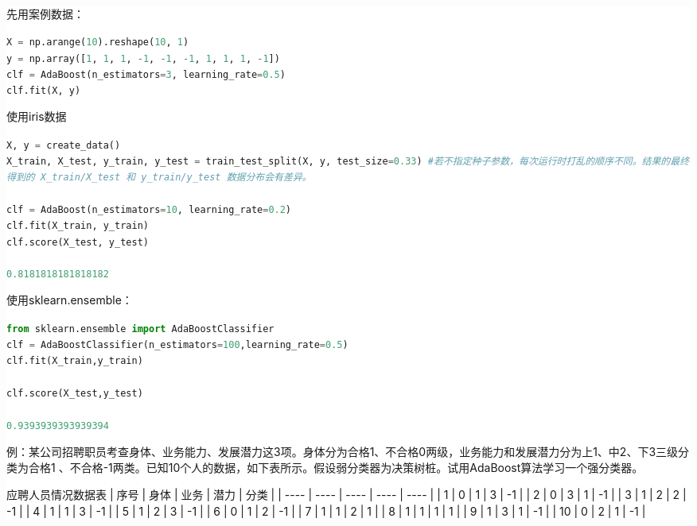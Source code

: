 先用案例数据：

```python
X = np.arange(10).reshape(10, 1)
y = np.array([1, 1, 1, -1, -1, -1, 1, 1, 1, -1])
clf = AdaBoost(n_estimators=3, learning_rate=0.5)
clf.fit(X, y)
```

使用iris数据

```python
X, y = create_data()
X_train, X_test, y_train, y_test = train_test_split(X, y, test_size=0.33) #若不指定种子参数，每次运行时打乱的顺序不同。结果的最终得到的 X_train/X_test 和 y_train/y_test 数据分布会有差异。

clf = AdaBoost(n_estimators=10, learning_rate=0.2)
clf.fit(X_train, y_train)
clf.score(X_test, y_test)

0.8181818181818182

```

使用sklearn.ensemble：

```python
from sklearn.ensemble import AdaBoostClassifier
clf = AdaBoostClassifier(n_estimators=100,learning_rate=0.5)
clf.fit(X_train,y_train)

clf.score(X_test,y_test)

0.9393939393939394
```

例：某公司招聘职员考查身体、业务能力、发展潜力这3项。身体分为合格1、不合格0两级，业务能力和发展潜力分为上1、中2、下3三级分类为合格1 、不合格-1两类。已知10个人的数据，如下表所示。假设弱分类器为决策树桩。试用AdaBoost算法学习一个强分类器。

应聘人员情况数据表
| 序号 | 身体 | 业务 | 潜力 | 分类 |
| ---- | ---- | ---- | ---- | ---- |
| 1    | 0    | 1    | 3    | -1   |
| 2    | 0    | 3    | 1    | -1   |
| 3    | 1    | 2    | 2    | -1   |
| 4    | 1    | 1    | 3    | -1   |
| 5    | 1    | 2    | 3    | -1   |
| 6    | 0    | 1    | 2    | -1   |
| 7    | 1    | 1    | 2    | 1    |
| 8    | 1    | 1    | 1    | 1    |
| 9    | 1    | 3    | 1    | -1   |
| 10   | 0    | 2    | 1    | -1   |
